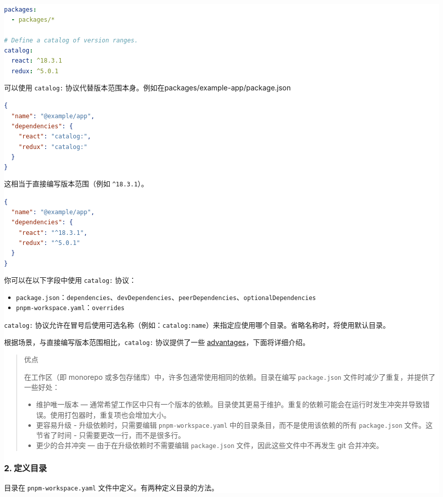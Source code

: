 ```yaml
packages:
  - packages/*

# Define a catalog of version ranges.
catalog:
  react: ^18.3.1
  redux: ^5.0.1
```

可以使用 `catalog:` 协议代替版本范围本身。例如在packages/example-app/package.json

```json
{
  "name": "@example/app",
  "dependencies": {
    "react": "catalog:",
    "redux": "catalog:"
  }
}
```

这相当于直接编写版本范围（例如 `^18.3.1`）。

```json
{
  "name": "@example/app",
  "dependencies": {
    "react": "^18.3.1",
    "redux": "^5.0.1"
  }
}
```

你可以在以下字段中使用 `catalog:` 协议：

- `package.json`：`dependencies`、`devDependencies`、`peerDependencies`、`optionalDependencies`
- `pnpm-workspace.yaml`：`overrides`

`catalog:` 协议允许在冒号后使用可选名称（例如：`catalog:name`）来指定应使用哪个目录。省略名称时，将使用默认目录。

根据场景，与直接编写版本范围相比，`catalog:` 协议提供了一些 [advantages](https://pnpm.nodejs.cn/catalogs/#advantages)，下面将详细介绍。

> 优点
>
> 在工作区（即 monorepo 或多包存储库）中，许多包通常使用相同的依赖。目录在编写 `package.json` 文件时减少了重复，并提供了一些好处：
>
> - 维护唯一版本 — 通常希望工作区中只有一个版本的依赖。目录使其更易于维护。重复的依赖可能会在运行时发生冲突并导致错误。使用打包器时，重复项也会增加大小。
> - 更容易升级 - 升级依赖时，只需要编辑 `pnpm-workspace.yaml` 中的目录条目，而不是使用该依赖的所有 `package.json` 文件。这节省了时间 - 只需要更改一行，而不是很多行。
> - 更少的合并冲突 — 由于在升级依赖时不需要编辑 `package.json` 文件，因此这些文件中不再发生 git 合并冲突。

### 2. 定义目录

目录在 `pnpm-workspace.yaml` 文件中定义。有两种定义目录的方法。
